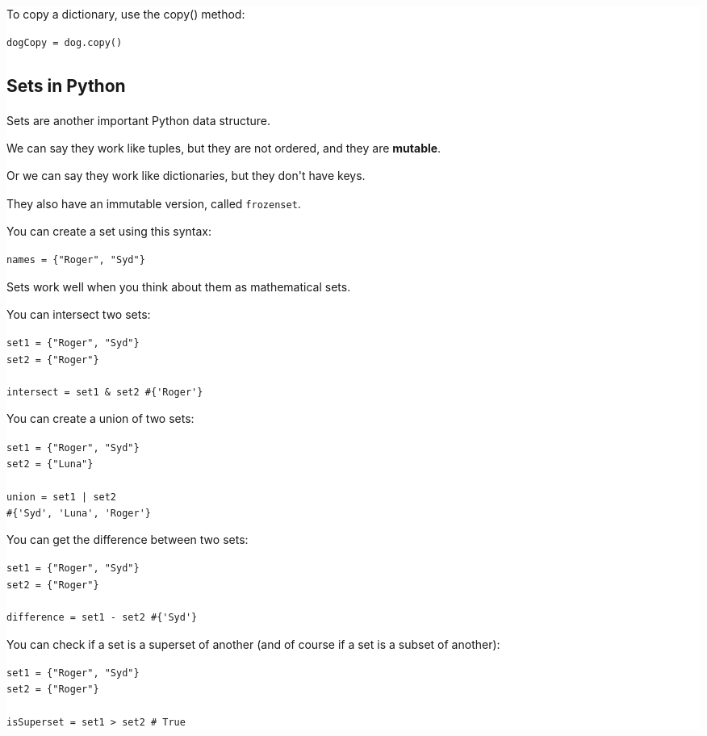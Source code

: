To copy a dictionary, use the copy() method:

```
dogCopy = dog.copy()
```

## Sets in Python

Sets are another important Python data structure.

We can say they work like tuples, but they are not ordered, and they are **mutable**.

Or we can say they work like dictionaries, but they don't have keys.

They also have an immutable version, called `frozenset`.

You can create a set using this syntax:

```
names = {"Roger", "Syd"}
```

Sets work well when you think about them as mathematical sets.

You can intersect two sets:

```
set1 = {"Roger", "Syd"}
set2 = {"Roger"}

intersect = set1 & set2 #{'Roger'}
```

You can create a union of two sets:

```
set1 = {"Roger", "Syd"}
set2 = {"Luna"}

union = set1 | set2
#{'Syd', 'Luna', 'Roger'}
```

You can get the difference between two sets:

```
set1 = {"Roger", "Syd"}
set2 = {"Roger"}

difference = set1 - set2 #{'Syd'}
```

You can check if a set is a superset of another (and of course if a set is a subset of another):

```
set1 = {"Roger", "Syd"}
set2 = {"Roger"}

isSuperset = set1 > set2 # True
```
